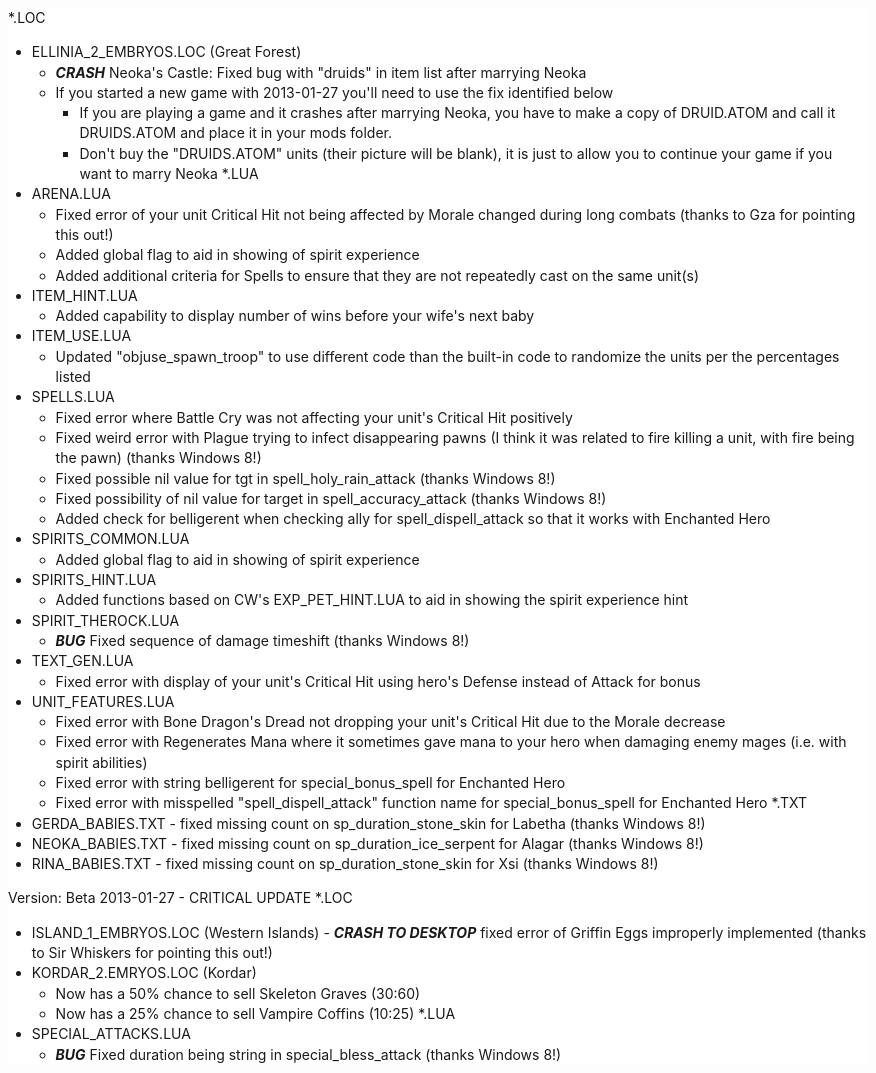 *.LOC
  * ELLINIA_2_EMBRYOS.LOC (Great Forest)
    * ***CRASH*** Neoka's Castle: Fixed bug with "druids" in item list after marrying Neoka
    * If you started a new game with 2013-01-27 you'll need to use the fix identified below
      * If you are playing a game and it crashes after marrying Neoka, you have to make a copy of DRUID.ATOM and call it DRUIDS.ATOM and place it in your mods folder.
      * Don't buy the "DRUIDS.ATOM" units (their picture will be blank), it is just to allow you to continue your game if you want to marry Neoka
*.LUA
  * ARENA.LUA
    * Fixed error of your unit Critical Hit not being affected by Morale changed during long combats (thanks to Gza for pointing this out!)
    * Added global flag to aid in showing of spirit experience
    * Added additional criteria for Spells to ensure that they are not repeatedly cast on the same unit(s)
  * ITEM_HINT.LUA
    * Added capability to display number of wins before your wife's next baby
  * ITEM_USE.LUA
    * Updated "objuse_spawn_troop" to use different code than the built-in code to randomize the units per the percentages listed
  * SPELLS.LUA
    * Fixed error where Battle Cry was not affecting your unit's Critical Hit positively
    * Fixed weird error with Plague trying to infect disappearing pawns (I think it was related to fire killing a unit, with fire being the pawn) (thanks Windows 8!)
    * Fixed possible nil value for tgt in spell_holy_rain_attack (thanks Windows 8!)
    * Fixed possibility of nil value for target in spell_accuracy_attack (thanks Windows 8!)
    * Added check for belligerent when checking ally for spell_dispell_attack so that it works with Enchanted Hero
  * SPIRITS_COMMON.LUA
    * Added global flag to aid in showing of spirit experience
  * SPIRITS_HINT.LUA
    * Added functions based on CW's EXP_PET_HINT.LUA to aid in showing the spirit experience hint
  * SPIRIT_THEROCK.LUA
    * ***BUG*** Fixed sequence of damage timeshift (thanks Windows 8!)
  * TEXT_GEN.LUA
    * Fixed error with display of your unit's Critical Hit using hero's Defense instead of Attack for bonus
  * UNIT_FEATURES.LUA
    * Fixed error with Bone Dragon's Dread not dropping your unit's Critical Hit due to the Morale decrease
    * Fixed error with Regenerates Mana where it sometimes gave mana to your hero when damaging enemy mages (i.e. with spirit abilities)
    * Fixed error with string belligerent for special_bonus_spell for Enchanted Hero
    * Fixed error with misspelled "spell_dispell_attack" function name for special_bonus_spell for Enchanted Hero
*.TXT
  * GERDA_BABIES.TXT - fixed missing count on sp_duration_stone_skin for Labetha (thanks Windows 8!)
  * NEOKA_BABIES.TXT - fixed missing count on sp_duration_ice_serpent for Alagar (thanks Windows 8!)
  * RINA_BABIES.TXT - fixed missing count on sp_duration_stone_skin for Xsi (thanks Windows 8!)


Version: Beta 2013-01-27 - CRITICAL UPDATE
*.LOC
  * ISLAND_1_EMBRYOS.LOC (Western Islands) - ***CRASH TO DESKTOP*** fixed error of Griffin Eggs improperly implemented (thanks to Sir Whiskers for pointing this out!)
  * KORDAR_2.EMRYOS.LOC (Kordar)
    * Now has a 50% chance to sell Skeleton Graves (30:60)
    * Now has a 25% chance to sell Vampire Coffins (10:25)
*.LUA
  * SPECIAL_ATTACKS.LUA
    * ***BUG*** Fixed duration being string in special_bless_attack (thanks Windows 8!)
